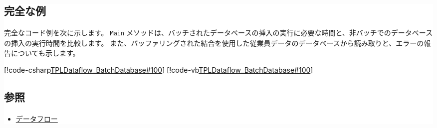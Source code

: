 <a name="complete"></a>

## <a name="the-complete-example"></a>完全な例

完全なコード例を次に示します。 `Main` メソッドは、バッチされたデータベースの挿入の実行に必要な時間と、非バッチでのデータベースの挿入の実行時間を比較します。 また、バッファリングされた結合を使用した従業員データのデータベースから読み取りと、エラーの報告についても示します。

[!code-csharp[TPLDataflow_BatchDatabase#100](../../../samples/snippets/csharp/VS_Snippets_Misc/tpldataflow_batchdatabase/cs/dataflowbatchdatabase.cs#100)]
[!code-vb[TPLDataflow_BatchDatabase#100](../../../samples/snippets/visualbasic/VS_Snippets_Misc/tpldataflow_batchdatabase/vb/dataflowbatchdatabase.vb#100)]

## <a name="see-also"></a>参照

- [データフロー](dataflow-task-parallel-library.md)
